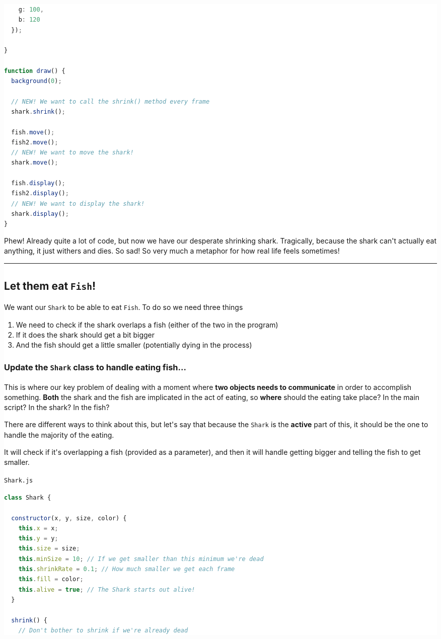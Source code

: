 ```javascript
    g: 100,
    b: 120
  });

}

function draw() {
  background(0);

  // NEW! We want to call the shrink() method every frame
  shark.shrink();

  fish.move();
  fish2.move();
  // NEW! We want to move the shark!
  shark.move();

  fish.display();
  fish2.display();
  // NEW! We want to display the shark!
  shark.display();
}
```

Phew! Already quite a lot of code, but now we have our desperate shrinking shark. Tragically, because the shark can't actually eat anything, it just withers and dies. So sad! So very much a metaphor for how real life feels sometimes!

---

## Let them eat `Fish`!

We want our `Shark` to be able to eat `Fish`. To do so we need three things

1. We need to check if the shark overlaps a fish (either of the two in the program)
2. If it does the shark should get a bit bigger
3. And the fish should get a little smaller (potentially dying in the process)

### Update the `Shark` class to handle eating fish...

This is where our key problem of dealing with a moment where __two objects needs to communicate__ in order to accomplish something. __Both__ the shark and the fish are implicated in the act of eating, so __where__ should the eating take place? In the main script? In the shark? In the fish?

There are different ways to think about this, but let's say that because the `Shark` is the __active__ part of this, it should be the one to handle the majority of the eating.

It will check if it's overlapping a fish (provided as a parameter), and then it will handle getting bigger and telling the fish to get smaller.

`Shark.js`
```javascript
class Shark {

  constructor(x, y, size, color) {
    this.x = x;
    this.y = y;
    this.size = size;
    this.minSize = 10; // If we get smaller than this minimum we're dead
    this.shrinkRate = 0.1; // How much smaller we get each frame
    this.fill = color;
    this.alive = true; // The Shark starts out alive!
  }

  shrink() {
    // Don't bother to shrink if we're already dead
```